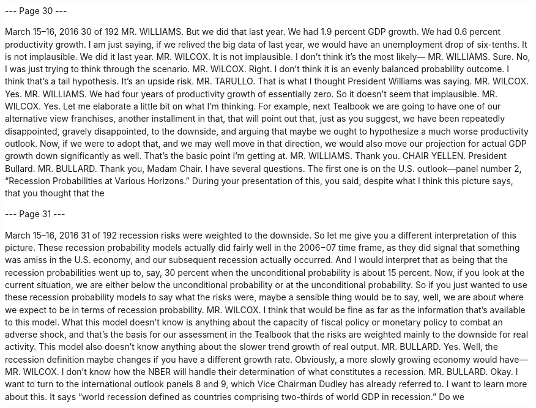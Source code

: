 --- Page 30 ---

March 15–16, 2016 30 of 192
MR. WILLIAMS. But we did that last year. We had 1.9 percent GDP growth. We had
0.6 percent productivity growth. I am just saying, if we relived the big data of last year, we
would have an unemployment drop of six-tenths. It is not implausible. We did it last year.
MR. WILCOX. It is not implausible. I don’t think it’s the most likely—
MR. WILLIAMS. Sure. No, I was just trying to think through the scenario.
MR. WILCOX. Right. I don’t think it is an evenly balanced probability outcome. I
think that’s a tail hypothesis. It’s an upside risk.
MR. TARULLO. That is what I thought President Williams was saying.
MR. WILCOX. Yes.
MR. WILLIAMS. We had four years of productivity growth of essentially zero. So it
doesn’t seem that implausible.
MR. WILCOX. Yes. Let me elaborate a little bit on what I’m thinking. For example,
next Tealbook we are going to have one of our alternative view franchises, another installment in
that, that will point out that, just as you suggest, we have been repeatedly disappointed, gravely
disappointed, to the downside, and arguing that maybe we ought to hypothesize a much worse
productivity outlook. Now, if we were to adopt that, and we may well move in that direction, we
would also move our projection for actual GDP growth down significantly as well. That’s the
basic point I’m getting at.
MR. WILLIAMS. Thank you.
CHAIR YELLEN. President Bullard.
MR. BULLARD. Thank you, Madam Chair. I have several questions. The first one is
on the U.S. outlook—panel number 2, “Recession Probabilities at Various Horizons.” During
your presentation of this, you said, despite what I think this picture says, that you thought that the

--- Page 31 ---

March 15–16, 2016 31 of 192
recession risks were weighted to the downside. So let me give you a different interpretation of
this picture.
These recession probability models actually did fairly well in the 2006−07 time frame, as
they did signal that something was amiss in the U.S. economy, and our subsequent recession
actually occurred. And I would interpret that as being that the recession probabilities went up to,
say, 30 percent when the unconditional probability is about 15 percent. Now, if you look at the
current situation, we are either below the unconditional probability or at the unconditional
probability. So if you just wanted to use these recession probability models to say what the risks
were, maybe a sensible thing would be to say, well, we are about where we expect to be in terms
of recession probability.
MR. WILCOX. I think that would be fine as far as the information that’s available to this
model. What this model doesn’t know is anything about the capacity of fiscal policy or
monetary policy to combat an adverse shock, and that’s the basis for our assessment in the
Tealbook that the risks are weighted mainly to the downside for real activity. This model also
doesn’t know anything about the slower trend growth of real output.
MR. BULLARD. Yes. Well, the recession definition maybe changes if you have a
different growth rate. Obviously, a more slowly growing economy would have—
MR. WILCOX. I don’t know how the NBER will handle their determination of what
constitutes a recession.
MR. BULLARD. Okay. I want to turn to the international outlook panels 8 and 9, which
Vice Chairman Dudley has already referred to. I want to learn more about this. It says “world
recession defined as countries comprising two-thirds of world GDP in recession.” Do we
